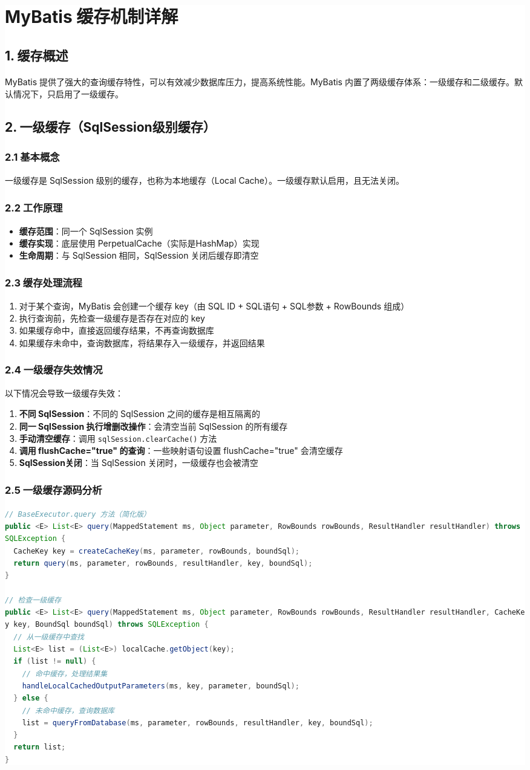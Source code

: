# MyBatis 缓存机制详解

## 1. 缓存概述

MyBatis 提供了强大的查询缓存特性，可以有效减少数据库压力，提高系统性能。MyBatis 内置了两级缓存体系：一级缓存和二级缓存。默认情况下，只启用了一级缓存。

## 2. 一级缓存（SqlSession级别缓存）

### 2.1 基本概念

一级缓存是 SqlSession 级别的缓存，也称为本地缓存（Local Cache）。一级缓存默认启用，且无法关闭。

### 2.2 工作原理

- **缓存范围**：同一个 SqlSession 实例
- **缓存实现**：底层使用 PerpetualCache（实际是HashMap）实现
- **生命周期**：与 SqlSession 相同，SqlSession 关闭后缓存即清空

### 2.3 缓存处理流程

1. 对于某个查询，MyBatis 会创建一个缓存 key（由 SQL ID + SQL语句 + SQL参数 + RowBounds 组成）
2. 执行查询前，先检查一级缓存是否存在对应的 key
3. 如果缓存命中，直接返回缓存结果，不再查询数据库
4. 如果缓存未命中，查询数据库，将结果存入一级缓存，并返回结果

### 2.4 一级缓存失效情况

以下情况会导致一级缓存失效：

1. **不同 SqlSession**：不同的 SqlSession 之间的缓存是相互隔离的
2. **同一 SqlSession 执行增删改操作**：会清空当前 SqlSession 的所有缓存
3. **手动清空缓存**：调用 `sqlSession.clearCache()` 方法
4. **调用 flushCache="true" 的查询**：一些映射语句设置 flushCache="true" 会清空缓存
5. **SqlSession关闭**：当 SqlSession 关闭时，一级缓存也会被清空

### 2.5 一级缓存源码分析

```java
// BaseExecutor.query 方法（简化版）
public <E> List<E> query(MappedStatement ms, Object parameter, RowBounds rowBounds, ResultHandler resultHandler) throws SQLException {
  CacheKey key = createCacheKey(ms, parameter, rowBounds, boundSql);
  return query(ms, parameter, rowBounds, resultHandler, key, boundSql);
}

// 检查一级缓存
public <E> List<E> query(MappedStatement ms, Object parameter, RowBounds rowBounds, ResultHandler resultHandler, CacheKey key, BoundSql boundSql) throws SQLException {
  // 从一级缓存中查找
  List<E> list = (List<E>) localCache.getObject(key);
  if (list != null) {
    // 命中缓存，处理结果集
    handleLocalCachedOutputParameters(ms, key, parameter, boundSql);
  } else {
    // 未命中缓存，查询数据库
    list = queryFromDatabase(ms, parameter, rowBounds, resultHandler, key, boundSql);
  }
  return list;
}
```
